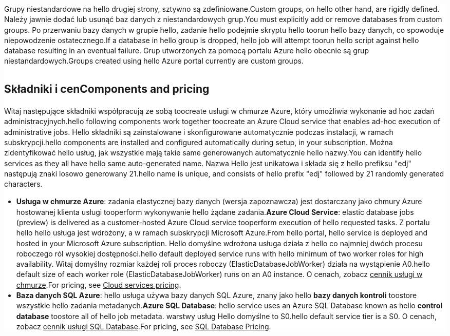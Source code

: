 <span data-ttu-id="a69e7-172">Grupy niestandardowe na hello drugiej strony, sztywno są zdefiniowane.</span><span class="sxs-lookup"><span data-stu-id="a69e7-172">Custom groups, on hello other hand, are rigidly defined.</span></span> <span data-ttu-id="a69e7-173">Należy jawnie dodać lub usunąć baz danych z niestandardowych grup.</span><span class="sxs-lookup"><span data-stu-id="a69e7-173">You must explicitly add or remove databases from custom groups.</span></span> <span data-ttu-id="a69e7-174">Po przerwaniu bazy danych w grupie hello, zadanie hello podejmie skryptu hello toorun hello bazy danych, co spowoduje niepowodzenie ostatecznego.</span><span class="sxs-lookup"><span data-stu-id="a69e7-174">If a database in hello group is dropped, hello job will attempt toorun hello script against hello database resulting in an eventual failure.</span></span> <span data-ttu-id="a69e7-175">Grup utworzonych za pomocą portalu Azure hello obecnie są grup niestandardowych.</span><span class="sxs-lookup"><span data-stu-id="a69e7-175">Groups created using hello Azure portal currently are custom groups.</span></span> 

## <a name="components-and-pricing"></a><span data-ttu-id="a69e7-176">Składniki i cen</span><span class="sxs-lookup"><span data-stu-id="a69e7-176">Components and pricing</span></span>
<span data-ttu-id="a69e7-177">Witaj następujące składniki współpracują ze sobą toocreate usługi w chmurze Azure, który umożliwia wykonanie ad hoc zadań administracyjnych.</span><span class="sxs-lookup"><span data-stu-id="a69e7-177">hello following components work together toocreate an Azure Cloud service that enables ad-hoc execution of administrative jobs.</span></span> <span data-ttu-id="a69e7-178">Hello składniki są zainstalowane i skonfigurowane automatycznie podczas instalacji, w ramach subskrypcji.</span><span class="sxs-lookup"><span data-stu-id="a69e7-178">hello components are installed and configured automatically during setup, in your subscription.</span></span> <span data-ttu-id="a69e7-179">Można zidentyfikować hello usług, jak wszystkie mają takie same generowanych automatycznie hello nazwy.</span><span class="sxs-lookup"><span data-stu-id="a69e7-179">You can identify hello services as they all have hello same auto-generated name.</span></span> <span data-ttu-id="a69e7-180">Nazwa Hello jest unikatowa i składa się z hello prefiksu "edj" następują znaki losowo generowany 21.</span><span class="sxs-lookup"><span data-stu-id="a69e7-180">hello name is unique, and consists of hello prefix "edj" followed by 21 randomly generated characters.</span></span>

* <span data-ttu-id="a69e7-181">**Usługa w chmurze Azure**: zadania elastycznej bazy danych (wersja zapoznawcza) jest dostarczany jako chmury Azure hostowanej klienta usługi tooperform wykonywanie hello żądane zadania.</span><span class="sxs-lookup"><span data-stu-id="a69e7-181">**Azure Cloud Service**: elastic database jobs (preview) is delivered as a customer-hosted Azure Cloud service tooperform execution of hello requested tasks.</span></span> <span data-ttu-id="a69e7-182">Z portalu hello hello usługa jest wdrożony, a w ramach subskrypcji Microsoft Azure.</span><span class="sxs-lookup"><span data-stu-id="a69e7-182">From hello portal, hello service is deployed and hosted in your Microsoft Azure subscription.</span></span> <span data-ttu-id="a69e7-183">Hello domyślne wdrożona usługa działa z hello co najmniej dwóch procesu roboczego ról wysokiej dostępności.</span><span class="sxs-lookup"><span data-stu-id="a69e7-183">hello default deployed service runs with hello minimum of two worker roles for high availability.</span></span> <span data-ttu-id="a69e7-184">Witaj domyślny rozmiar każdej roli proces roboczy (ElasticDatabaseJobWorker) działa na wystąpienie A0.</span><span class="sxs-lookup"><span data-stu-id="a69e7-184">hello default size of each worker role (ElasticDatabaseJobWorker) runs on an A0 instance.</span></span> <span data-ttu-id="a69e7-185">O cenach, zobacz [cennik usługi w chmurze](https://azure.microsoft.com/pricing/details/cloud-services/).</span><span class="sxs-lookup"><span data-stu-id="a69e7-185">For pricing, see [Cloud services pricing](https://azure.microsoft.com/pricing/details/cloud-services/).</span></span> 
* <span data-ttu-id="a69e7-186">**Baza danych SQL Azure**: hello usługa używa bazy danych SQL Azure, znany jako hello **bazy danych kontroli** toostore wszystkie hello zadania metadanych.</span><span class="sxs-lookup"><span data-stu-id="a69e7-186">**Azure SQL Database**: hello service uses an Azure SQL Database known as hello **control database** toostore all of hello job metadata.</span></span> <span data-ttu-id="a69e7-187">warstwy usług Hello domyślne to S0.</span><span class="sxs-lookup"><span data-stu-id="a69e7-187">hello default service tier is a S0.</span></span> <span data-ttu-id="a69e7-188">O cenach, zobacz [cennik usługi SQL Database](https://azure.microsoft.com/pricing/details/sql-database/).</span><span class="sxs-lookup"><span data-stu-id="a69e7-188">For pricing, see [SQL Database Pricing](https://azure.microsoft.com/pricing/details/sql-database/).</span></span>